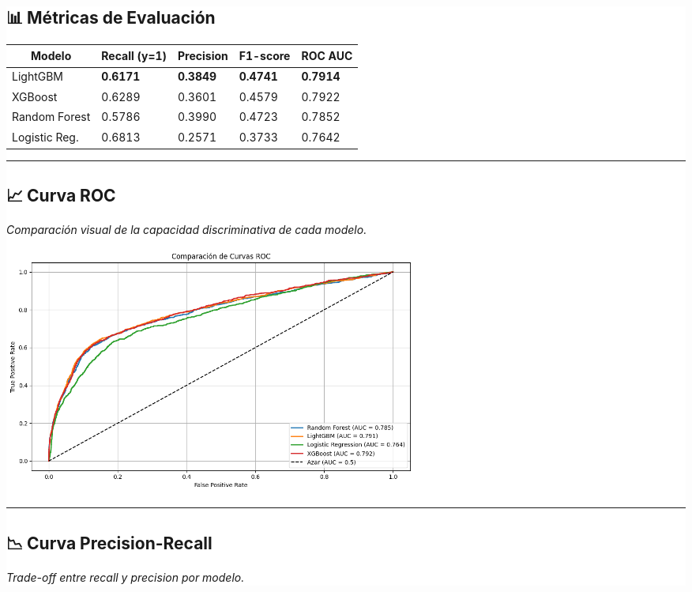 
## 📊 Métricas de Evaluación

| Modelo         | Recall (y=1) | Precision | F1-score | ROC AUC |
|----------------|--------------|-----------|----------|---------|
| LightGBM       | **0.6171**   | **0.3849**| **0.4741**| **0.7914** |
| XGBoost        | 0.6289       | 0.3601    | 0.4579   | 0.7922  |
| Random Forest  | 0.5786       | 0.3990    | 0.4723   | 0.7852  |
| Logistic Reg.  | 0.6813       | 0.2571    | 0.3733   | 0.7642  |

---

## 📈 Curva ROC

*Comparación visual de la capacidad discriminativa de cada modelo.*  

<img src="../src/img/image.png" alt="curva ROC" width="60%">

---

## 📉 Curva Precision-Recall

*Trade-off entre recall y precision por modelo.*  
